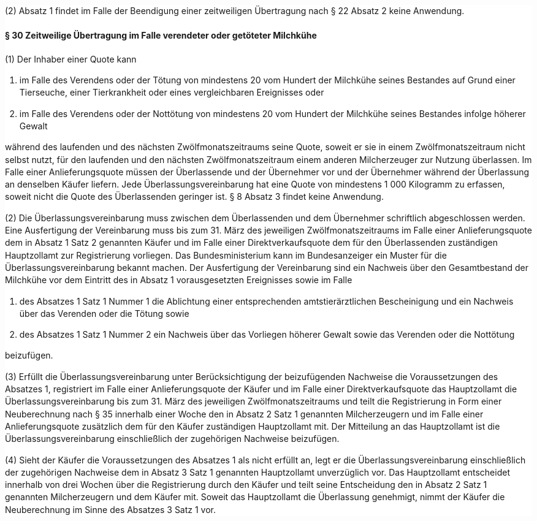 (2) Absatz 1 findet im Falle der Beendigung einer zeitweiligen Übertragung nach § 22 Absatz 2 keine Anwendung.


#### § 30 Zeitweilige Übertragung im Falle verendeter oder getöteter Milchkühe

(1) Der Inhaber einer Quote kann

1.  im Falle des Verendens oder der Tötung von mindestens 20 vom Hundert der Milchkühe seines Bestandes auf Grund einer Tierseuche, einer Tierkrankheit oder eines vergleichbaren Ereignisses oder


2.  im Falle des Verendens oder der Nottötung von mindestens 20 vom Hundert der Milchkühe seines Bestandes infolge höherer Gewalt



während des laufenden und des nächsten Zwölfmonatszeitraums seine Quote, soweit er sie in einem Zwölfmonatszeitraum nicht selbst nutzt, für den laufenden und den nächsten Zwölfmonatszeitraum einem anderen Milcherzeuger zur Nutzung überlassen. Im Falle einer Anlieferungsquote müssen der Überlassende und der Übernehmer vor und der Übernehmer während der Überlassung an denselben Käufer liefern. Jede Überlassungsvereinbarung hat eine Quote von mindestens 1 000 Kilogramm zu erfassen, soweit nicht die Quote des Überlassenden geringer ist. § 8 Absatz 3 findet keine Anwendung.

(2) Die Überlassungsvereinbarung muss zwischen dem Überlassenden und dem Übernehmer schriftlich abgeschlossen werden. Eine Ausfertigung der Vereinbarung muss bis zum 31. März des jeweiligen Zwölfmonatszeitraums im Falle einer Anlieferungsquote dem in Absatz 1 Satz 2 genannten Käufer und im Falle einer Direktverkaufsquote dem für den Überlassenden zuständigen Hauptzollamt zur Registrierung vorliegen. Das Bundesministerium kann im Bundesanzeiger ein Muster für die Überlassungsvereinbarung bekannt machen. Der Ausfertigung der Vereinbarung sind ein Nachweis über den Gesamtbestand der Milchkühe vor dem Eintritt des in Absatz 1 vorausgesetzten Ereignisses sowie im Falle

1.  des Absatzes 1 Satz 1 Nummer 1 die Ablichtung einer entsprechenden amtstierärztlichen Bescheinigung und ein Nachweis über das Verenden oder die Tötung sowie


2.  des Absatzes 1 Satz 1 Nummer 2 ein Nachweis über das Vorliegen höherer Gewalt sowie das Verenden oder die Nottötung



beizufügen.

(3) Erfüllt die Überlassungsvereinbarung unter Berücksichtigung der beizufügenden Nachweise die Voraussetzungen des Absatzes 1, registriert im Falle einer Anlieferungsquote der Käufer und im Falle einer Direktverkaufsquote das Hauptzollamt die Überlassungsvereinbarung bis zum 31. März des jeweiligen Zwölfmonatszeitraums und teilt die Registrierung in Form einer Neuberechnung nach § 35 innerhalb einer Woche den in Absatz 2 Satz 1 genannten Milcherzeugern und im Falle einer Anlieferungsquote zusätzlich dem für den Käufer zuständigen Hauptzollamt mit. Der Mitteilung an das Hauptzollamt ist die Überlassungsvereinbarung einschließlich der zugehörigen Nachweise beizufügen.

(4) Sieht der Käufer die Voraussetzungen des Absatzes 1 als nicht erfüllt an, legt er die Überlassungsvereinbarung einschließlich der zugehörigen Nachweise dem in Absatz 3 Satz 1 genannten Hauptzollamt unverzüglich vor. Das Hauptzollamt entscheidet innerhalb von drei Wochen über die Registrierung durch den Käufer und teilt seine Entscheidung den in Absatz 2 Satz 1 genannten Milcherzeugern und dem Käufer mit. Soweit das Hauptzollamt die Überlassung genehmigt, nimmt der Käufer die Neuberechnung im Sinne des Absatzes 3 Satz 1 vor.
